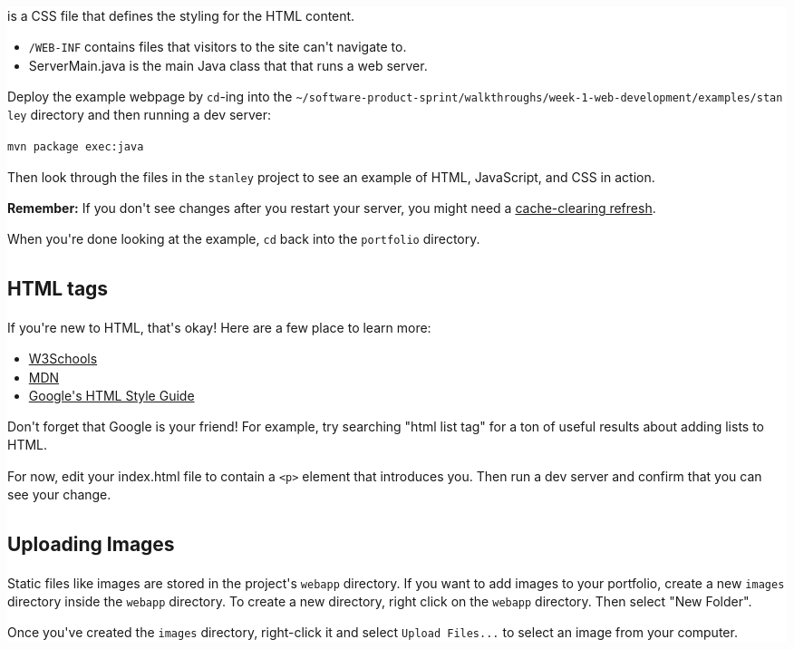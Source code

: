   is a CSS file that defines the styling for the HTML content.
- `/WEB-INF` contains files that visitors to the site can't navigate to.
- <walkthrough-editor-open-file
      filePath="software-product-sprint/walkthroughs/week-1-web-development/examples/stanley/src/main/java/com/google/sps/ServerMain.java">
  ServerMain.java
  </walkthrough-editor-open-file>
  is the main Java class that that runs a web server.

Deploy the example webpage by `cd`-ing into the
`~/software-product-sprint/walkthroughs/week-1-web-development/examples/stanley`
directory and then running a dev server:

```bash
mvn package exec:java
```

Then look through the files in the `stanley` project to see an example of HTML,
JavaScript, and CSS in action.

**Remember:** If you don't see changes after you restart your server, you might
need a
[cache-clearing refresh](https://en.wikipedia.org/wiki/Wikipedia:Bypass_your_cache).

When you're done looking at the example, `cd` back into the `portfolio`
directory.

## HTML tags

If you're new to HTML, that's okay! Here are a few place to learn more:

- [W3Schools](https://www.w3schools.com/html/default.asp)
- [MDN](https://developer.mozilla.org/en-US/docs/Learn/Getting_started_with_the_web/HTML_basics)
- [Google's HTML Style Guide](https://google.github.io/styleguide/htmlcssguide.html)

Don't forget that Google is your friend! For example, try searching "html list
tag" for a ton of useful results about adding lists to HTML.

For now, edit your
<walkthrough-editor-open-file
    filePath="software-product-sprint/portfolio/src/main/webapp/index.html">
index.html
</walkthrough-editor-open-file>
file to contain a `<p>` element that introduces you. Then run a dev server and
confirm that you can see your change.

## Uploading Images

Static files like images are stored in the project's `webapp` directory. If you
want to add images to your portfolio, create a new `images` directory inside the
`webapp` directory. To create a new directory, right click on the `webapp`
directory. Then select "New Folder".

Once you've created the `images` directory, right-click it and select
`Upload Files...` to select an image from your computer.
